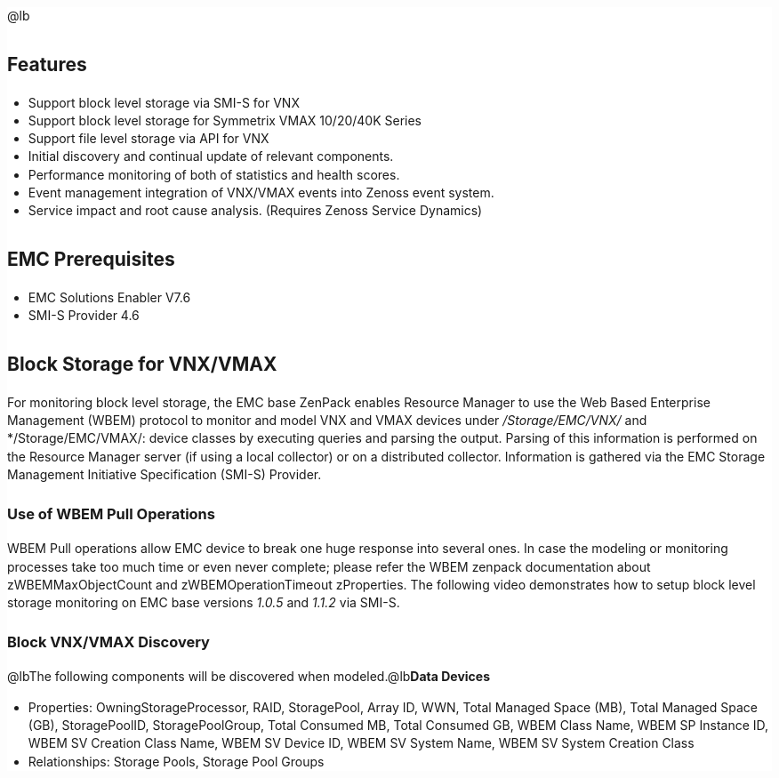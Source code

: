 @lb[](img/zenpack-file_vnx_yuml.png)

## Features

-   Support block level storage via SMI-S for VNX
-   Support block level storage for Symmetrix VMAX 10/20/40K Series
-   Support file level storage via API for VNX
-   Initial discovery and continual update of relevant components.
-   Performance monitoring of both of statistics and health scores.
-   Event management integration of VNX/VMAX events into Zenoss event
    system.
-   Service impact and root cause analysis. (Requires Zenoss Service
    Dynamics)

## EMC Prerequisites

-   EMC Solutions Enabler V7.6
-   SMI-S Provider 4.6

## Block Storage for VNX/VMAX

For monitoring block level storage, the EMC base ZenPack enables
Resource Manager to use the Web Based Enterprise Management (WBEM)
protocol to monitor and model VNX and VMAX devices under
*/Storage/EMC/VNX/* and \*/Storage/EMC/VMAX/: device classes by
executing queries and parsing the output. Parsing of this information is
performed on the Resource Manager server (if using a local collector) or
on a distributed collector. Information is gathered via the EMC Storage
Management Initiative Specification (SMI-S) Provider.

### Use of WBEM Pull Operations

WBEM Pull operations allow EMC device to break one huge response into
several ones. In case the modeling or monitoring processes take too much
time or even never complete; please refer the WBEM zenpack documentation
about zWBEMMaxObjectCount and zWBEMOperationTimeout zProperties. The
following video demonstrates how to setup block level storage monitoring
on EMC base versions *1.0.5* and *1.1.2* via SMI-S.

### Block VNX/VMAX Discovery

@lb[](img/zenpack-block_vnx_yuml.png)The
following components will be discovered when modeled.@lb[](img/zenpack-block_vnx_datadevices.png)**Data
Devices**

-   Properties: OwningStorageProcessor, RAID, StoragePool, Array ID,
    WWN, Total Managed Space (MB), Total Managed Space (GB),
    StoragePoolID, StoragePoolGroup, Total Consumed MB, Total Consumed
    GB, WBEM Class Name, WBEM SP Instance ID, WBEM SV Creation Class
    Name, WBEM SV Device ID, WBEM SV System Name, WBEM SV System
    Creation Class
-   Relationships: Storage Pools, Storage Pool Groups
